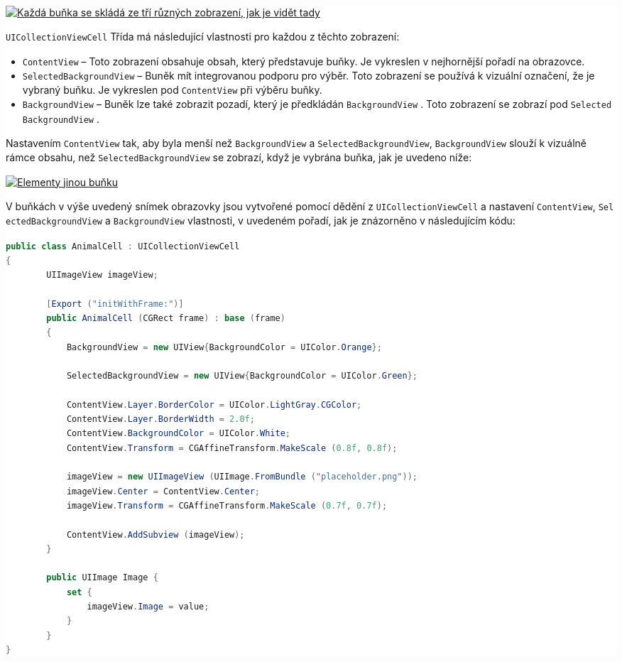 [![](uicollectionview-images/01-uicollectionviewcell.png "Každá buňka se skládá ze tří různých zobrazení, jak je vidět tady")](uicollectionview-images/01-uicollectionviewcell.png#lightbox)

`UICollectionViewCell` Třída má následující vlastnosti pro každou z těchto zobrazení:

-   `ContentView` – Toto zobrazení obsahuje obsah, který představuje buňky. Je vykreslen v nejhornější pořadí na obrazovce.
-   `SelectedBackgroundView` – Buněk mít integrovanou podporu pro výběr. Toto zobrazení se používá k vizuální označení, že je vybraný buňku. Je vykreslen pod `ContentView` při výběru buňky.
-   `BackgroundView` – Buněk lze také zobrazit pozadí, který je předkládán `BackgroundView` . Toto zobrazení se zobrazí pod `SelectedBackgroundView` .


Nastavením `ContentView` tak, aby byla menší než `BackgroundView` a `SelectedBackgroundView`, `BackgroundView` slouží k vizuálně rámce obsahu, než `SelectedBackgroundView` se zobrazí, když je vybrána buňka, jak je uvedeno níže:

 [![](uicollectionview-images/02-cells.png "Elementy jinou buňku")](uicollectionview-images/02-cells.png#lightbox)

V buňkách v výše uvedený snímek obrazovky jsou vytvořené pomocí dědění z `UICollectionViewCell` a nastavení `ContentView`, `SelectedBackgroundView` a `BackgroundView` vlastnosti, v uvedeném pořadí, jak je znázorněno v následujícím kódu:

```csharp
public class AnimalCell : UICollectionViewCell
{
        UIImageView imageView;

        [Export ("initWithFrame:")]
        public AnimalCell (CGRect frame) : base (frame)
        {
            BackgroundView = new UIView{BackgroundColor = UIColor.Orange};

            SelectedBackgroundView = new UIView{BackgroundColor = UIColor.Green};

            ContentView.Layer.BorderColor = UIColor.LightGray.CGColor;
            ContentView.Layer.BorderWidth = 2.0f;
            ContentView.BackgroundColor = UIColor.White;
            ContentView.Transform = CGAffineTransform.MakeScale (0.8f, 0.8f);

            imageView = new UIImageView (UIImage.FromBundle ("placeholder.png"));
            imageView.Center = ContentView.Center;
            imageView.Transform = CGAffineTransform.MakeScale (0.7f, 0.7f);

            ContentView.AddSubview (imageView);
        }

        public UIImage Image {
            set {
                imageView.Image = value;
            }
        }
}
```
